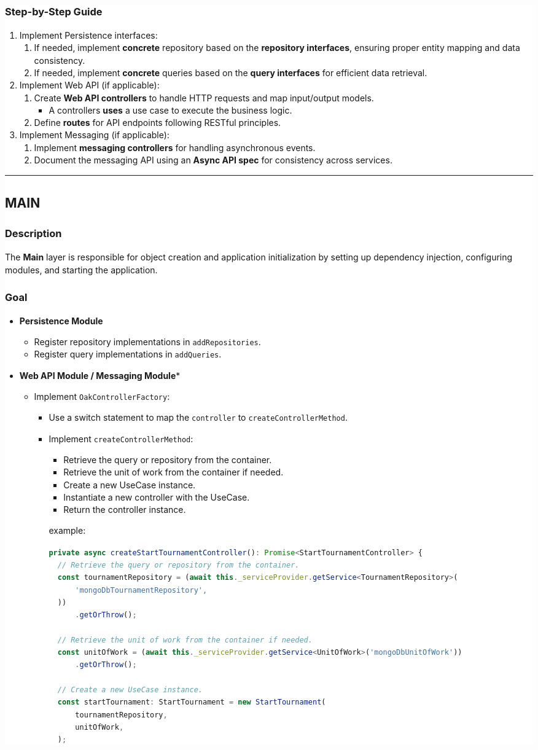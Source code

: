 ### Step-by-Step Guide
1. Implement Persistence interfaces:
    1. If needed, implement **concrete** repository based on the **repository interfaces**, ensuring proper entity mapping and data consistency.
    2. If needed, implement **concrete** queries based on the **query interfaces** for efficient data retrieval.
2. Implement Web API (if applicable):
    1. Create **Web API controllers** to handle HTTP requests and map input/output models.
       - A controllers **uses** a use case to execute the business logic. 
    2. Define **routes** for API endpoints following RESTful principles.
3. Implement Messaging (if applicable):
    1. Implement **messaging controllers** for handling asynchronous events.
    2. Document the messaging API using an **Async API spec** for consistency across services.

---

## MAIN

### Description
The **Main** layer is responsible for object creation and application initialization by setting up dependency injection, configuring modules, and starting the application.

### Goal
- **Persistence Module**
  - Register repository implementations in `addRepositories`.
  - Register query implementations in `addQueries`.

- **Web API Module / Messaging Module***
  - Implement `OakControllerFactory`:
    - Use a switch statement to map the `controller` to `createControllerMethod`.
    - Implement `createControllerMethod`:
        - Retrieve the query or repository from the container.
        - Retrieve the unit of work from the container if needed.
        - Create a new UseCase instance.
        - Instantiate a new controller with the UseCase.
        - Return the controller instance.


      example:
        ```TypeScript
        private async createStartTournamentController(): Promise<StartTournamentController> {
          // Retrieve the query or repository from the container.
          const tournamentRepository = (await this._serviceProvider.getService<TournamentRepository>(
              'mongoDbTournamentRepository',
          ))
              .getOrThrow();

          // Retrieve the unit of work from the container if needed.
          const unitOfWork = (await this._serviceProvider.getService<UnitOfWork>('mongoDbUnitOfWork'))
              .getOrThrow();

          // Create a new UseCase instance.
          const startTournament: StartTournament = new StartTournament(
              tournamentRepository,
              unitOfWork,
          );
